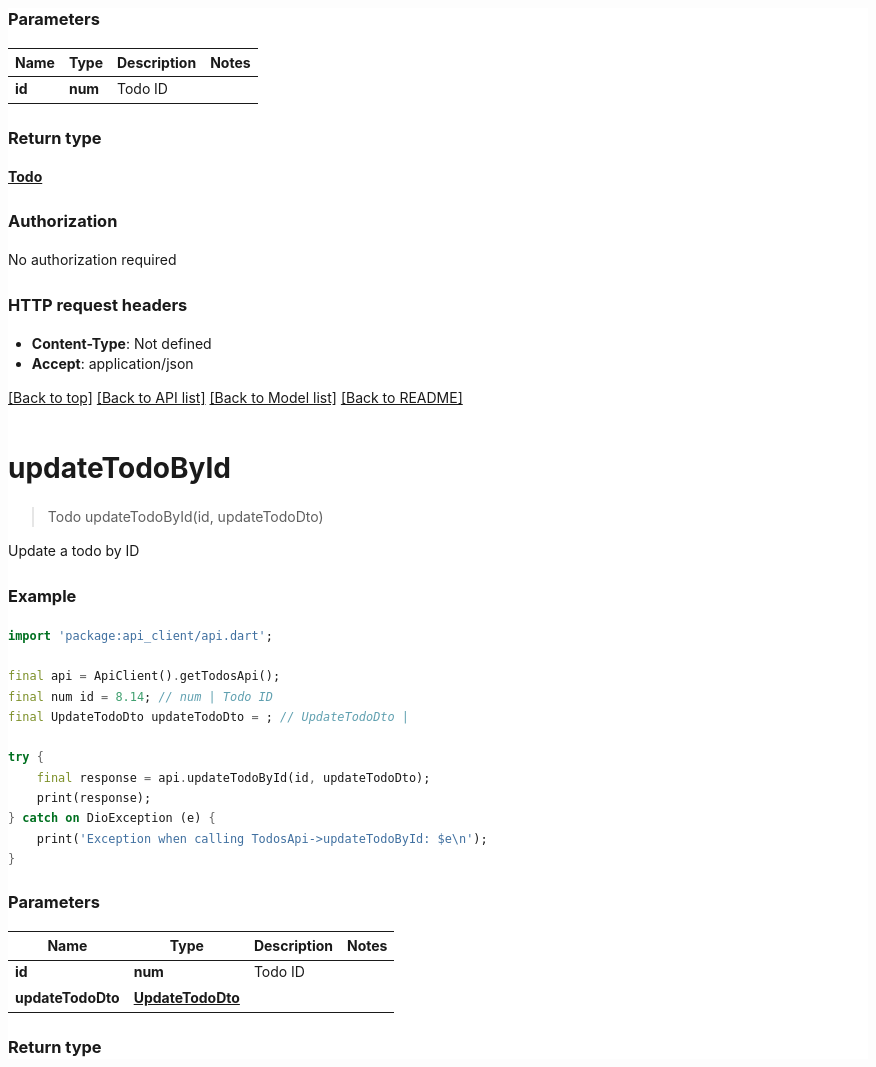 ### Parameters

Name | Type | Description  | Notes
------------- | ------------- | ------------- | -------------
 **id** | **num**| Todo ID | 

### Return type

[**Todo**](Todo.md)

### Authorization

No authorization required

### HTTP request headers

 - **Content-Type**: Not defined
 - **Accept**: application/json

[[Back to top]](#) [[Back to API list]](../README.md#documentation-for-api-endpoints) [[Back to Model list]](../README.md#documentation-for-models) [[Back to README]](../README.md)

# **updateTodoById**
> Todo updateTodoById(id, updateTodoDto)

Update a todo by ID

### Example
```dart
import 'package:api_client/api.dart';

final api = ApiClient().getTodosApi();
final num id = 8.14; // num | Todo ID
final UpdateTodoDto updateTodoDto = ; // UpdateTodoDto | 

try {
    final response = api.updateTodoById(id, updateTodoDto);
    print(response);
} catch on DioException (e) {
    print('Exception when calling TodosApi->updateTodoById: $e\n');
}
```

### Parameters

Name | Type | Description  | Notes
------------- | ------------- | ------------- | -------------
 **id** | **num**| Todo ID | 
 **updateTodoDto** | [**UpdateTodoDto**](UpdateTodoDto.md)|  | 

### Return type

